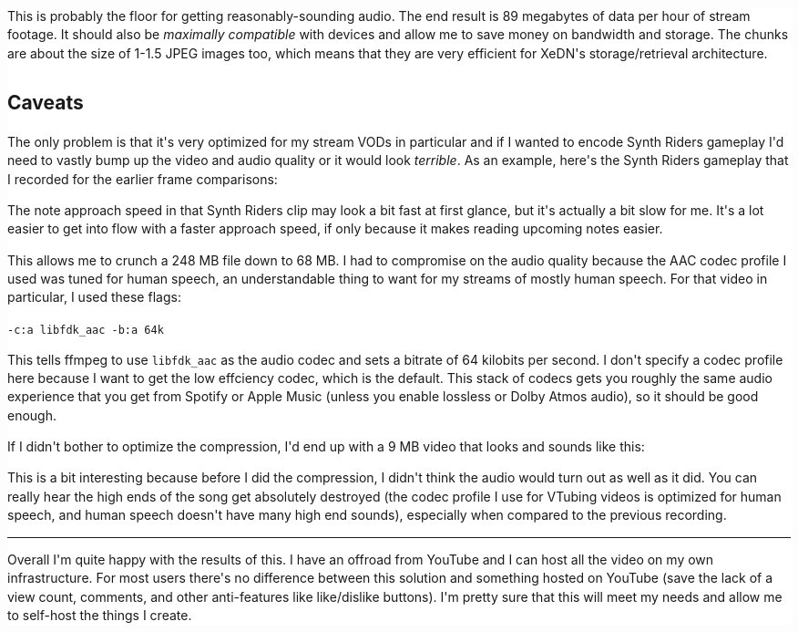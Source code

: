 This is probably the floor for getting reasonably-sounding audio. The
end result is 89 megabytes of data per hour of stream footage. It
should also be _maximally compatible_ with devices and allow me to
save money on bandwidth and storage. The chunks are about the size of
1-1.5 JPEG images too, which means that they are very efficient for
XeDN's storage/retrieval architecture.

## Caveats

The only problem is that it's very optimized for my stream VODs in
particular and if I wanted to encode Synth Riders gameplay I'd need to
vastly bump up the video and audio quality or it would look
_terrible_. As an example, here's the Synth Riders gameplay that I
recorded for the earlier frame comparisons:

<xeblog-video path="blog/video-compression/synth-riders"></xeblog-video>

<xeblog-conv name="Cadey" mood="coffee">The note approach speed in
that Synth Riders clip may look a bit fast at first glance, but it's
actually a bit slow for me. It's a lot easier to get into flow with a
faster approach speed, if only because it makes reading upcoming notes
easier.</xeblog-conv>

This allows me to crunch a 248 MB file down to 68 MB. I had to
compromise on the audio quality because the AAC codec profile I used
was tuned for human speech, an understandable thing to want for my
streams of mostly human speech. For that video in particular, I used
these flags:

```
-c:a libfdk_aac -b:a 64k
```

This tells ffmpeg to use `libfdk_aac` as the audio codec and sets a
bitrate of 64 kilobits per second. I don't specify a codec profile
here because I want to get the low effciency codec, which is the
default. This stack of codecs gets you roughly the same audio
experience that you get from Spotify or Apple Music (unless you enable
lossless or Dolby Atmos audio), so it should be good enough.

If I didn't bother to optimize the compression, I'd end up with a 9 MB
video that looks and sounds like this:

<xeblog-video path="blog/video-compression/synth-riders-vtuber-quality"></xeblog-video>

This is a bit interesting because before I did the compression, I
didn't think the audio would turn out as well as it did. You can
really hear the high ends of the song get absolutely destroyed (the
codec profile I use for VTubing videos is optimized for human speech,
and human speech doesn't have many high end sounds), especially when
compared to the previous recording.

---

Overall I'm quite happy with the results of this. I have an offroad
from YouTube and I can host all the video on my own infrastructure.
For most users there's no difference between this solution and
something hosted on YouTube (save the lack of a view count, comments,
and other anti-features like like/dislike buttons). I'm pretty sure
that this will meet my needs and allow me to self-host the things I
create.
